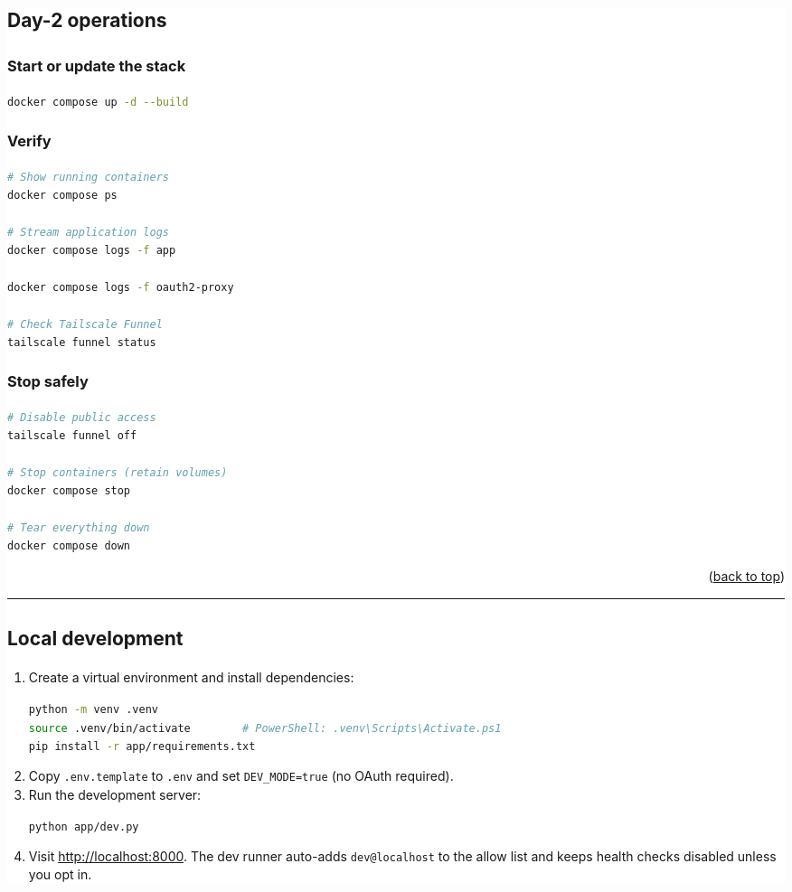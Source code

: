 ## Day-2 operations

### Start or update the stack

```bash
docker compose up -d --build
```

### Verify

```bash
# Show running containers
docker compose ps

# Stream application logs
docker compose logs -f app

docker compose logs -f oauth2-proxy

# Check Tailscale Funnel
tailscale funnel status
```

### Stop safely

```bash
# Disable public access
tailscale funnel off

# Stop containers (retain volumes)
docker compose stop

# Tear everything down
docker compose down
```

<p align="right">(<a href="#readme-top">back to top</a>)</p>

---

## Local development

1. Create a virtual environment and install dependencies:
   ```bash
   python -m venv .venv
   source .venv/bin/activate        # PowerShell: .venv\Scripts\Activate.ps1
   pip install -r app/requirements.txt
   ```
2. Copy `.env.template` to `.env` and set `DEV_MODE=true` (no OAuth required).
3. Run the development server:
   ```bash
   python app/dev.py
   ```
4. Visit [http://localhost:8000](http://localhost:8000). The dev runner auto-adds `dev@localhost` to the allow list and keeps health checks disabled unless you opt in.
